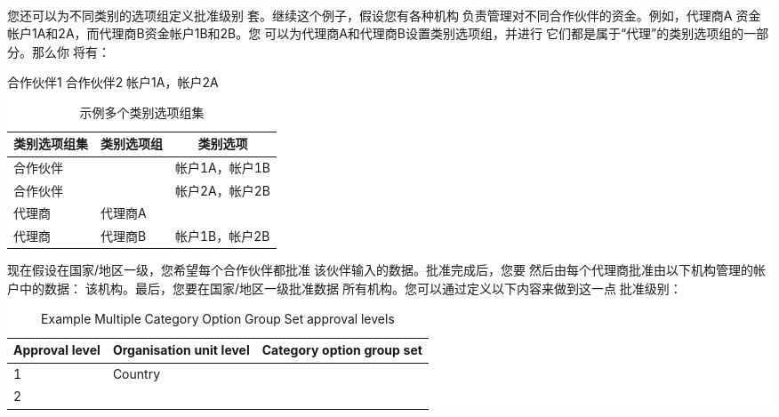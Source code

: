 您还可以为不同类别的选项组定义批准级别
套。继续这个例子，假设您有各种机构
负责管理对不同合作伙伴的资金。例如，代理商A
资金帐户1A和2A，而代理商B资金帐户1B和2B。您
可以为代理商A和代理商B设置类别选项组，并进行
它们都是属于“代理”的类别选项组的一部分。那么你
将有：

 <table align="center">
 <caption>示例多个类别选项组集</caption>
 <thead>
 <tr class="header">
 <th>类别选项组集</th>
 <th>类别选项组</th>
 <th>类别选项</th>
 </tr>
 </thead>
 <tbody>
 <tr class="odd">
 <td>合作伙伴</td>
 合作伙伴1 <td> </td>
 <td>帐户1A，帐户1B </td>
 </tr>
 <tr class="even">
 <td>合作伙伴</td>
 合作伙伴2 <td> </td>
 <td>帐户2A，帐户2B </td>
 </tr>
 <tr class="odd">
 <td>代理商</td>
 <td>代理商A </td>
 帐户1A，帐户2A <td> </td>
 </tr>
 <tr class="even">
 <td>代理商</td>
 <td>代理商B </td>
 <td>帐户1B，帐户2B </td>
 </tr>
 </tbody>
 </table>

现在假设在国家/地区一级，您希望每个合作伙伴都批准
该伙伴输入的数据。批准完成后，您要
然后由每个代理商批准由以下机构管理的帐户中的数据：
该机构。最后，您要在国家/地区一级批准数据
所有机构。您可以通过定义以下内容来做到这一点
批准级别：

<table align="center">
<caption>Example Multiple Category Option Group Set approval levels</caption>
<thead>
<tr class="header">
<th>Approval level</th>
<th>Organisation unit level</th>
<th>Category option group set</th>
</tr>
</thead>
<tbody>
<tr class="odd">
<td>1</td>
<td>Country</td>
<td></td>
</tr>
<tr class="even">
<td>2</td>